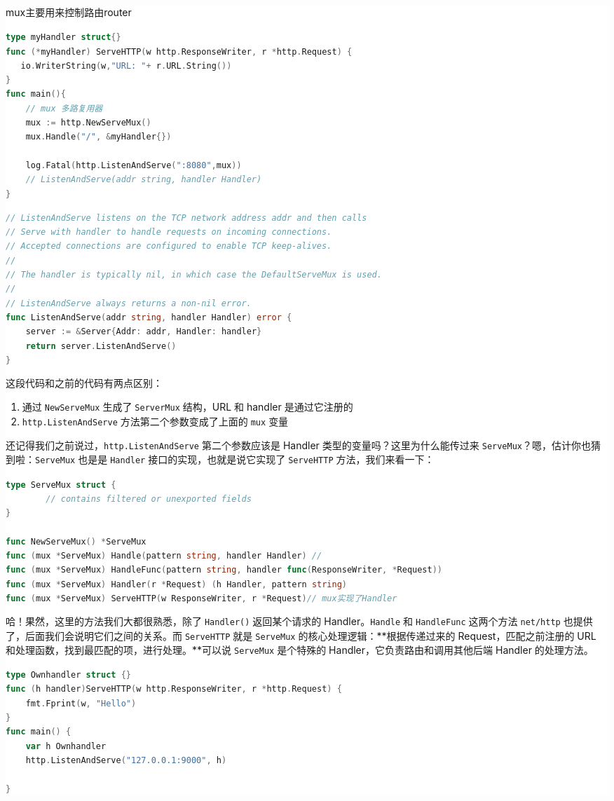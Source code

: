 mux主要用来控制路由router

```go
type myHandler struct{}
func (*myHandler) ServeHTTP(w http.ResponseWriter, r *http.Request) {
   io.WriterString(w,"URL: "+ r.URL.String())
}
func main(){
	// mux 多路复用器
	mux := http.NewServeMux()
	mux.Handle("/", &myHandler{})
	
	log.Fatal(http.ListenAndServe(":8080",mux))
    // ListenAndServe(addr string, handler Handler)
}
```

```go
// ListenAndServe listens on the TCP network address addr and then calls
// Serve with handler to handle requests on incoming connections.
// Accepted connections are configured to enable TCP keep-alives.
//
// The handler is typically nil, in which case the DefaultServeMux is used.
//
// ListenAndServe always returns a non-nil error.
func ListenAndServe(addr string, handler Handler) error {
	server := &Server{Addr: addr, Handler: handler}
	return server.ListenAndServe()
}
```

这段代码和之前的代码有两点区别：

1. 通过 `NewServeMux` 生成了 `ServerMux` 结构，URL 和 handler 是通过它注册的
2. `http.ListenAndServe` 方法第二个参数变成了上面的 `mux` 变量

还记得我们之前说过，`http.ListenAndServe` 第二个参数应该是 Handler 类型的变量吗？这里为什么能传过来 `ServeMux`？嗯，估计你也猜到啦：`ServeMux` 也是是 `Handler` 接口的实现，也就是说它实现了 `ServeHTTP` 方法，我们来看一下：

```go
type ServeMux struct {
        // contains filtered or unexported fields
}

func NewServeMux() *ServeMux
func (mux *ServeMux) Handle(pattern string, handler Handler) // 
func (mux *ServeMux) HandleFunc(pattern string, handler func(ResponseWriter, *Request))
func (mux *ServeMux) Handler(r *Request) (h Handler, pattern string)
func (mux *ServeMux) ServeHTTP(w ResponseWriter, r *Request)// mux实现了Handler
```

哈！果然，这里的方法我们大都很熟悉，除了 `Handler()` 返回某个请求的 Handler。`Handle` 和 `HandleFunc` 这两个方法 `net/http` 也提供了，后面我们会说明它们之间的关系。而 `ServeHTTP` 就是 `ServeMux` 的核心处理逻辑：**根据传递过来的 Request，匹配之前注册的 URL 和处理函数，找到最匹配的项，进行处理。**可以说 `ServeMux` 是个特殊的 Handler，它负责路由和调用其他后端 Handler 的处理方法。

```go
type Ownhandler struct {}
func (h handler)ServeHTTP(w http.ResponseWriter, r *http.Request) {
	fmt.Fprint(w, "Hello")
}
func main() {
	var h Ownhandler
	http.ListenAndServe("127.0.0.1:9000", h)
	
}
```
